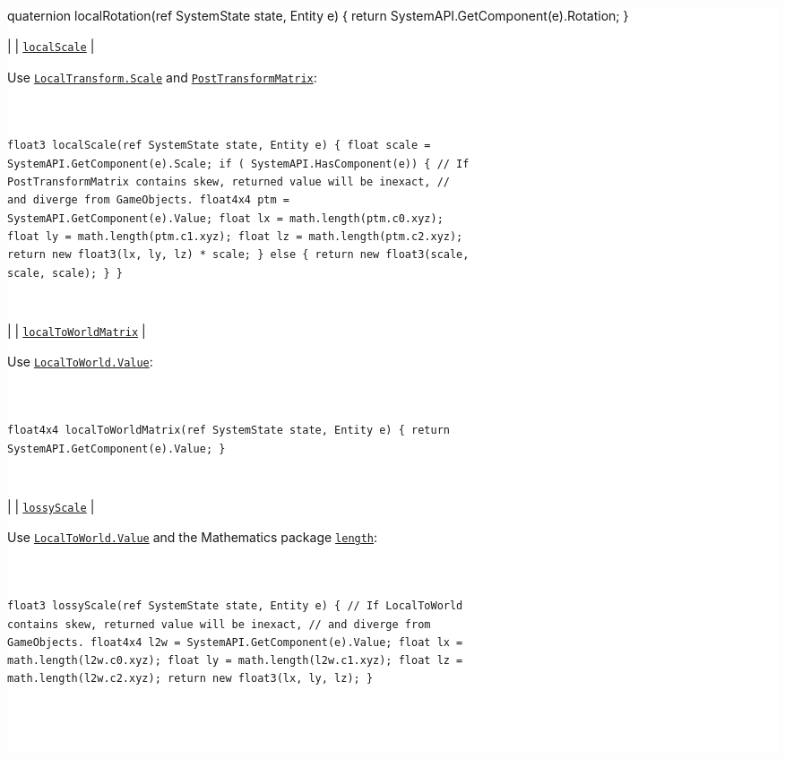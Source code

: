 quaternion localRotation(ref SystemState state, Entity e)
{
  return SystemAPI.GetComponent(e).Rotation;
}

</code></pre>                                                                                                                                                                                                                                                                                                                                                                                                                                                                                                                                                                                                |
| [`localScale`](https://docs.unity3d.com/2022.3/Documentation/ScriptReference/Transform-localScale.html)                 | <p>Use <a href="https://docs.unity3d.com/Packages/com.unity.entities@1.3/api/Unity.Transforms.LocalTransform.Scale.html"><code>LocalTransform.Scale</code></a> and <a href="https://docs.unity3d.com/Packages/com.unity.entities@1.3/api/Unity.Transforms.PostTransformMatrix.html"><code>PostTransformMatrix</code></a>:<br><br></p><pre class="language-c#"><code class="lang-c#">
float3 localScale(ref SystemState state, Entity e)
{
  float scale = SystemAPI.GetComponent(e).Scale;
  if ( SystemAPI.HasComponent(e))
  {
    // If PostTransformMatrix contains skew, returned value will be inexact,
    // and diverge from GameObjects.
    float4x4 ptm = SystemAPI.GetComponent(e).Value;
    float lx = math.length(ptm.c0.xyz);
    float ly = math.length(ptm.c1.xyz);
    float lz = math.length(ptm.c2.xyz);
    return new float3(lx, ly, lz) * scale;
  }
  else
  {
    return new float3(scale, scale, scale);
  }
}

</code></pre> |
| [`localToWorldMatrix`](https://docs.unity3d.com/2022.3/Documentation/ScriptReference/Transform-localToWorldMatrix.html) | <p>Use <a href="https://docs.unity3d.com/Packages/com.unity.entities@1.3/api/Unity.Transforms.LocalToWorld.Value.html"><code>LocalToWorld.Value</code></a>:<br><br></p><pre class="language-c#"><code class="lang-c#">
float4x4 localToWorldMatrix(ref SystemState state, Entity e)
{
  return SystemAPI.GetComponent(e).Value;
}

</code></pre>                                                                                                                                                                                                                                                                                                                                                                                                                                                                                                                                                                                                          |
| [`lossyScale`](https://docs.unity3d.com/2022.3/Documentation/ScriptReference/Transform-lossyScale.html)                 | <p>Use <a href="https://docs.unity3d.com/Packages/com.unity.entities@1.3/api/Unity.Transforms.LocalToWorld.Value.html"><code>LocalToWorld.Value</code></a> and the Mathematics package <a href="https://docs.unity3d.com/Packages/com.unity.mathematics@1.2/api/Unity.Mathematics.math.length.html"><code>length</code></a>:<br><br></p><pre class="language-c#"><code class="lang-c#">
float3 lossyScale(ref SystemState state, Entity e)
{
  // If LocalToWorld contains skew, returned value will be inexact,
  // and diverge from GameObjects.
  float4x4 l2w = SystemAPI.GetComponent(e).Value;
  float lx = math.length(l2w.c0.xyz);
  float ly = math.length(l2w.c1.xyz);
  float lz = math.length(l2w.c2.xyz);
  return new float3(lx, ly, lz);
}
